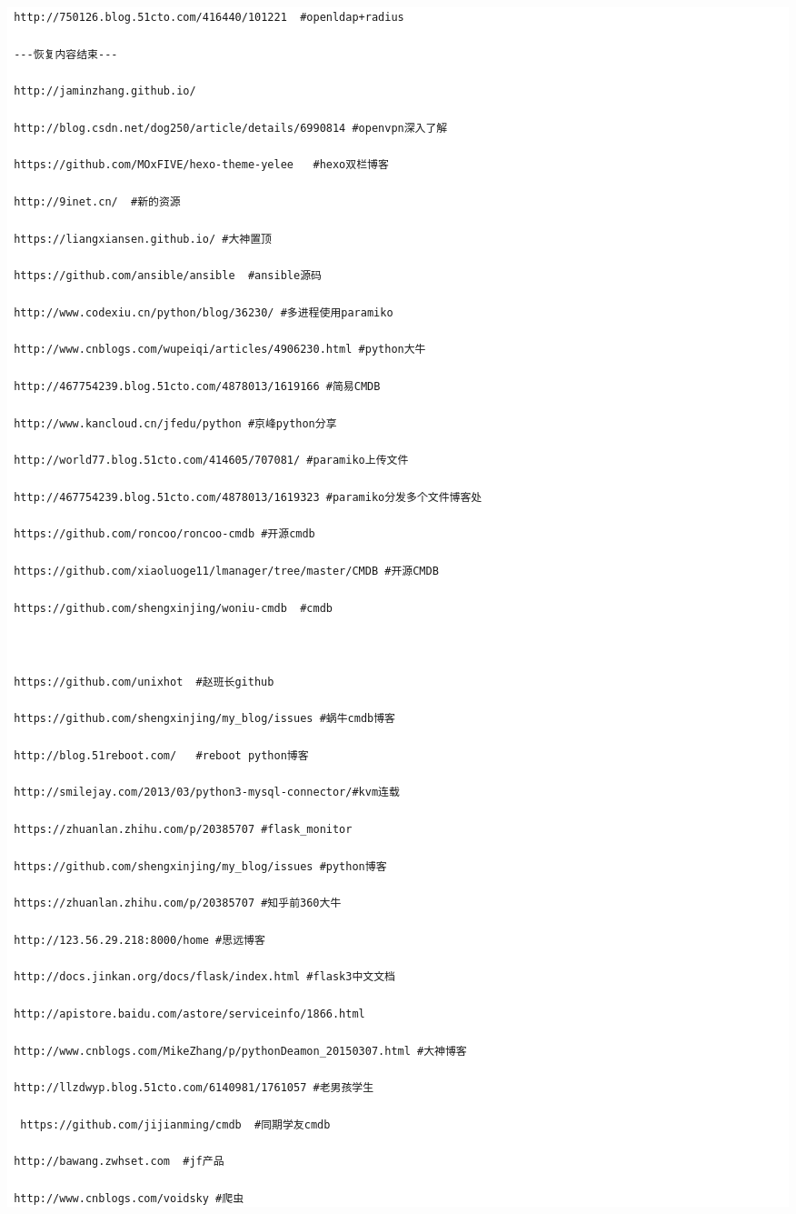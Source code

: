      http://750126.blog.51cto.com/416440/101221  #openldap+radius
     
     ---恢复内容结束---
     
     http://jaminzhang.github.io/
     
     http://blog.csdn.net/dog250/article/details/6990814 #openvpn深入了解
     
     https://github.com/MOxFIVE/hexo-theme-yelee   #hexo双栏博客
     
     http://9inet.cn/  #新的资源
     
     https://liangxiansen.github.io/ #大神置顶
     
     https://github.com/ansible/ansible  #ansible源码
     
     http://www.codexiu.cn/python/blog/36230/ #多进程使用paramiko
     
     http://www.cnblogs.com/wupeiqi/articles/4906230.html #python大牛
     
     http://467754239.blog.51cto.com/4878013/1619166 #简易CMDB
     
     http://www.kancloud.cn/jfedu/python #京峰python分享
     
     http://world77.blog.51cto.com/414605/707081/ #paramiko上传文件
     
     http://467754239.blog.51cto.com/4878013/1619323 #paramiko分发多个文件博客处
     
     https://github.com/roncoo/roncoo-cmdb #开源cmdb
     
     https://github.com/xiaoluoge11/lmanager/tree/master/CMDB #开源CMDB
     
     https://github.com/shengxinjing/woniu-cmdb  #cmdb
     
      
     
     https://github.com/unixhot  #赵班长github
     
     https://github.com/shengxinjing/my_blog/issues #蜗牛cmdb博客
     
     http://blog.51reboot.com/   #reboot python博客
     
     http://smilejay.com/2013/03/python3-mysql-connector/#kvm连载
     
     https://zhuanlan.zhihu.com/p/20385707 #flask_monitor
     
     https://github.com/shengxinjing/my_blog/issues #python博客
     
     https://zhuanlan.zhihu.com/p/20385707 #知乎前360大牛
     
     http://123.56.29.218:8000/home #思远博客
     
     http://docs.jinkan.org/docs/flask/index.html #flask3中文文档
     
     http://apistore.baidu.com/astore/serviceinfo/1866.html
     
     http://www.cnblogs.com/MikeZhang/p/pythonDeamon_20150307.html #大神博客
     
     http://llzdwyp.blog.51cto.com/6140981/1761057 #老男孩学生
     
      https://github.com/jijianming/cmdb  #同期学友cmdb
     
     http://bawang.zwhset.com  #jf产品
     
     http://www.cnblogs.com/voidsky #爬虫
     